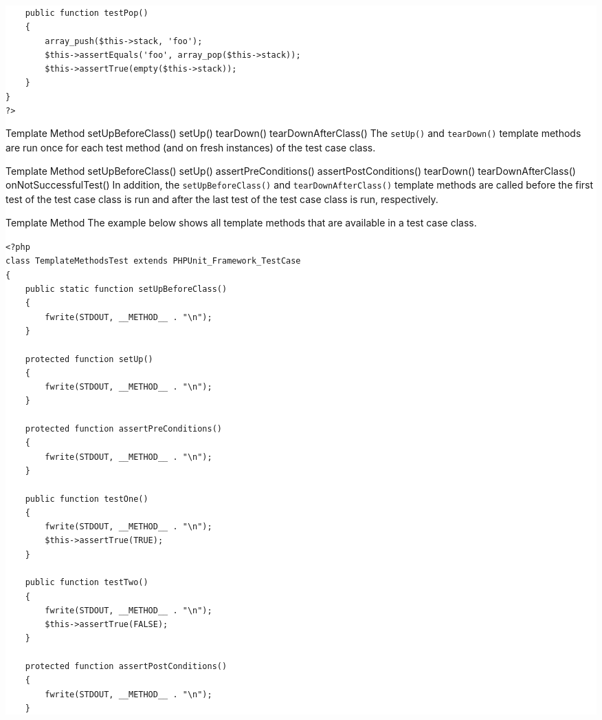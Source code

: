         public function testPop()
        {
            array_push($this->stack, 'foo');
            $this->assertEquals('foo', array_pop($this->stack));
            $this->assertTrue(empty($this->stack));
        }
    }
    ?>

Template Method setUpBeforeClass() setUp() tearDown()
tearDownAfterClass() The `setUp()` and `tearDown()` template methods are
run once for each test method (and on fresh instances) of the test case
class.

Template Method setUpBeforeClass() setUp() assertPreConditions()
assertPostConditions() tearDown() tearDownAfterClass()
onNotSuccessfulTest() In addition, the `setUpBeforeClass()` and
`tearDownAfterClass()` template methods are called before the first test
of the test case class is run and after the last test of the test case
class is run, respectively.

Template Method The example below shows all template methods that are
available in a test case class.

    <?php
    class TemplateMethodsTest extends PHPUnit_Framework_TestCase
    {
        public static function setUpBeforeClass()
        {
            fwrite(STDOUT, __METHOD__ . "\n");
        }

        protected function setUp()
        {
            fwrite(STDOUT, __METHOD__ . "\n");
        }

        protected function assertPreConditions()
        {
            fwrite(STDOUT, __METHOD__ . "\n");
        }

        public function testOne()
        {
            fwrite(STDOUT, __METHOD__ . "\n");
            $this->assertTrue(TRUE);
        }

        public function testTwo()
        {
            fwrite(STDOUT, __METHOD__ . "\n");
            $this->assertTrue(FALSE);
        }

        protected function assertPostConditions()
        {
            fwrite(STDOUT, __METHOD__ . "\n");
        }
